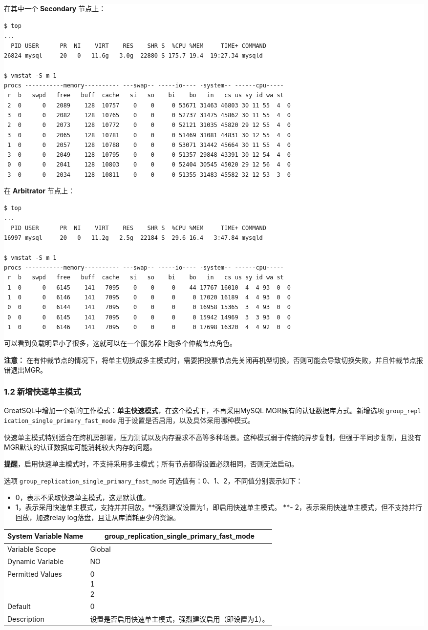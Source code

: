 在其中一个 **Secondary** 节点上：
```
$ top
...
  PID USER      PR  NI    VIRT    RES    SHR S  %CPU %MEM     TIME+ COMMAND
26824 mysql     20   0   11.6g   3.0g  22880 S 175.7 19.4  19:27.34 mysqld

$ vmstat -S m 1
procs -----------memory---------- ---swap-- -----io---- -system-- ------cpu-----
 r  b   swpd   free   buff  cache   si   so    bi    bo   in   cs us sy id wa st
 2  0      0   2089    128  10757    0    0     0 53671 31463 46803 30 11 55  4  0
 3  0      0   2082    128  10765    0    0     0 52737 31475 45862 30 11 55  4  0
 2  0      0   2073    128  10772    0    0     0 52121 31035 45820 29 12 55  4  0
 3  0      0   2065    128  10781    0    0     0 51469 31081 44831 30 12 55  4  0
 1  0      0   2057    128  10788    0    0     0 53071 31442 45664 30 11 55  4  0
 3  0      0   2049    128  10795    0    0     0 51357 29848 43391 30 12 54  4  0
 0  0      0   2041    128  10803    0    0     0 52404 30545 45020 29 12 56  4  0
 3  0      0   2034    128  10811    0    0     0 51355 31483 45582 32 12 53  3  0
```

在 **Arbitrator** 节点上：
```
$ top
...
  PID USER      PR  NI    VIRT    RES    SHR S  %CPU %MEM     TIME+ COMMAND
16997 mysql     20   0   11.2g   2.5g  22184 S  29.6 16.4   3:47.84 mysqld

$ vmstat -S m 1
procs -----------memory---------- ---swap-- -----io---- -system-- ------cpu-----
 r  b   swpd   free   buff  cache   si   so    bi    bo   in   cs us sy id wa st
 1  0      0   6145    141   7095    0    0     0    44 17767 16010  4  4 93  0  0
 1  0      0   6146    141   7095    0    0     0     0 17020 16189  4  4 93  0  0
 0  0      0   6144    141   7095    0    0     0     0 16958 15365  3  4 93  0  0
 0  0      0   6145    141   7095    0    0     0     0 15942 14969  3  3 93  0  0
 1  0      0   6146    141   7095    0    0     0     0 17698 16320  4  4 92  0  0
```
可以看到负载明显小了很多，这就可以在一个服务器上跑多个仲裁节点角色。

**注意：** 在有仲裁节点的情况下，将单主切换成多主模式时，需要把投票节点先关闭再机型切换，否则可能会导致切换失败，并且仲裁节点报错退出MGR。

### 1.2 新增快速单主模式
GreatSQL中增加一个新的工作模式：**单主快速模式**，在这个模式下，不再采用MySQL MGR原有的认证数据库方式。新增选项 `group_replication_single_primary_fast_mode` 用于设置是否启用，以及具体采用哪种模式。

快速单主模式特别适合在跨机房部署，压力测试以及内存要求不高等多种场景。这种模式弱于传统的异步复制，但强于半同步复制，且没有MGR默认的认证数据库可能消耗较大内存的问题。

**提醒**，启用快速单主模式时，不支持采用多主模式；所有节点都得设置必须相同，否则无法启动。

选项 `group_replication_single_primary_fast_mode` 可选值有：0、1、2，不同值分别表示如下：
- 0，表示不采取快速单主模式，这是默认值。
- 1，表示采用快速单主模式，支持并并回放。**强烈建议设置为1，即启用快速单主模式。
**- 2，表示采用快速单主模式，但不支持并行回放，加速relay log落盘，且让从库消耗更少的资源。

| System Variable Name    | group_replication_single_primary_fast_mode |
| --- | --- | 
| Variable Scope    | Global |
| Dynamic Variable    | NO |
| Permitted Values |    0<br/>1<br/>2 |
| Default    | 0 |
| Description    | 设置是否启用快速单主模式，强烈建议启用（即设置为1）。|
